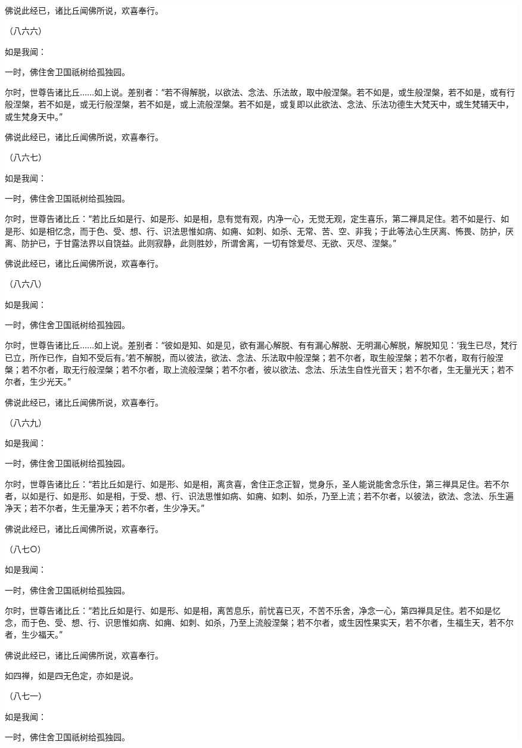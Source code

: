 佛说此经已，诸比丘闻佛所说，欢喜奉行。

（八六六）

如是我闻：

一时，佛住舍卫国祇树给孤独园。

尔时，世尊告诸比丘……如上说。差别者：“若不得解脱，以欲法、念法、乐法故，取中般涅槃。若不如是，或生般涅槃，若不如是，或有行般涅槃，若不如是，或无行般涅槃，若不如是，或上流般涅槃。若不如是，或复即以此欲法、念法、乐法功德生大梵天中，或生梵辅天中，或生梵身天中。”

佛说此经已，诸比丘闻佛所说，欢喜奉行。

（八六七）

如是我闻：

一时，佛住舍卫国祇树给孤独园。

尔时，世尊告诸比丘：“若比丘如是行、如是形、如是相，息有觉有观，内净一心，无觉无观，定生喜乐，第二禅具足住。若不如是行、如是形、如是相忆念，而于色、受、想、行、识法思惟如病、如痈、如刺、如杀、无常、苦、空、非我；于此等法心生厌离、怖畏、防护，厌离、防护已，于甘露法界以自饶益。此则寂静，此则胜妙，所谓舍离，一切有馀爱尽、无欲、灭尽、涅槃。”

佛说此经已，诸比丘闻佛所说，欢喜奉行。

（八六八）

如是我闻：

一时，佛住舍卫国祇树给孤独园。

尔时，世尊告诸比丘……如上说。差别者：“彼如是知、如是见，欲有漏心解脱、有有漏心解脱、无明漏心解脱，解脱知见：‘我生已尽，梵行已立，所作已作，自知不受后有。’若不解脱，而以彼法，欲法、念法、乐法取中般涅槃；若不尔者，取生般涅槃；若不尔者，取有行般涅槃；若不尔者，取无行般涅槃；若不尔者，取上流般涅槃；若不尔者，彼以欲法、念法、乐法生自性光音天；若不尔者，生无量光天；若不尔者，生少光天。”

佛说此经已，诸比丘闻佛所说，欢喜奉行。

（八六九）

如是我闻：

一时，佛住舍卫国祇树给孤独园。

尔时，世尊告诸比丘：“若比丘如是行、如是形、如是相，离贪喜，舍住正念正智，觉身乐，圣人能说能舍念乐住，第三禅具足住。若不尔者，以如是行、如是形、如是相，于受、想、行、识法思惟如病、如痈、如刺、如杀，乃至上流；若不尔者，以彼法，欲法、念法、乐生遍净天；若不尔者，生无量净天；若不尔者，生少净天。”

佛说此经已，诸比丘闻佛所说，欢喜奉行。

（八七○）

如是我闻：

一时，佛住舍卫国祇树给孤独园。

尔时，世尊告诸比丘：“若比丘如是行、如是形、如是相，离苦息乐，前忧喜已灭，不苦不乐舍，净念一心，第四禅具足住。若不如是忆念，而于色、受、想、行、识思惟如病、如痈、如刺、如杀，乃至上流般涅槃；若不尔者，或生因性果实天，若不尔者，生福生天，若不尔者，生少福天。”

佛说此经已，诸比丘闻佛所说，欢喜奉行。

如四禅，如是四无色定，亦如是说。

（八七一）

如是我闻：

一时，佛住舍卫国祇树给孤独园。
